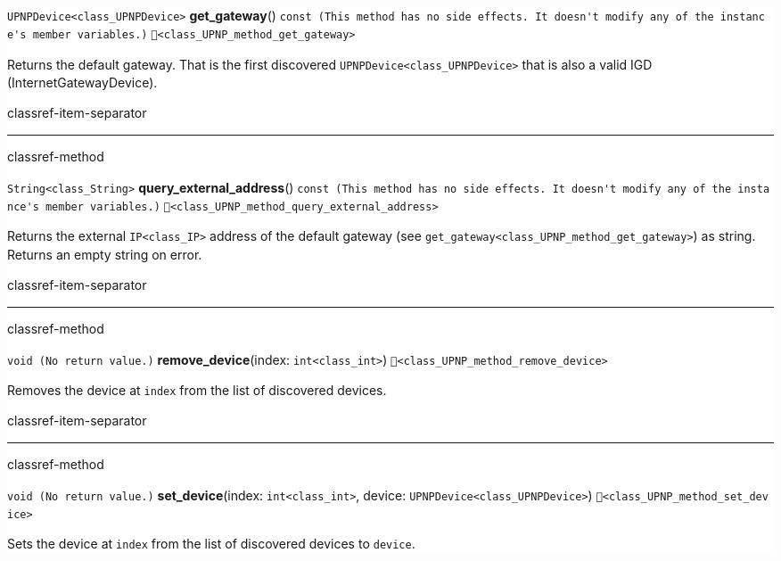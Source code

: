 `UPNPDevice<class_UPNPDevice>` **get\_gateway**()
`const (This method has no side effects. It doesn't modify any of the instance's member variables.)`
`🔗<class_UPNP_method_get_gateway>`

Returns the default gateway. That is the first discovered
`UPNPDevice<class_UPNPDevice>` that is also a valid IGD
(InternetGatewayDevice).

classref-item-separator

------------------------------------------------------------------------

classref-method

`String<class_String>` **query\_external\_address**()
`const (This method has no side effects. It doesn't modify any of the instance's member variables.)`
`🔗<class_UPNP_method_query_external_address>`

Returns the external `IP<class_IP>` address of the default gateway (see
`get_gateway<class_UPNP_method_get_gateway>`) as string. Returns an
empty string on error.

classref-item-separator

------------------------------------------------------------------------

classref-method

`void (No return value.)` **remove\_device**(index: `int<class_int>`)
`🔗<class_UPNP_method_remove_device>`

Removes the device at `index` from the list of discovered devices.

classref-item-separator

------------------------------------------------------------------------

classref-method

`void (No return value.)` **set\_device**(index: `int<class_int>`,
device: `UPNPDevice<class_UPNPDevice>`)
`🔗<class_UPNP_method_set_device>`

Sets the device at `index` from the list of discovered devices to
`device`.
